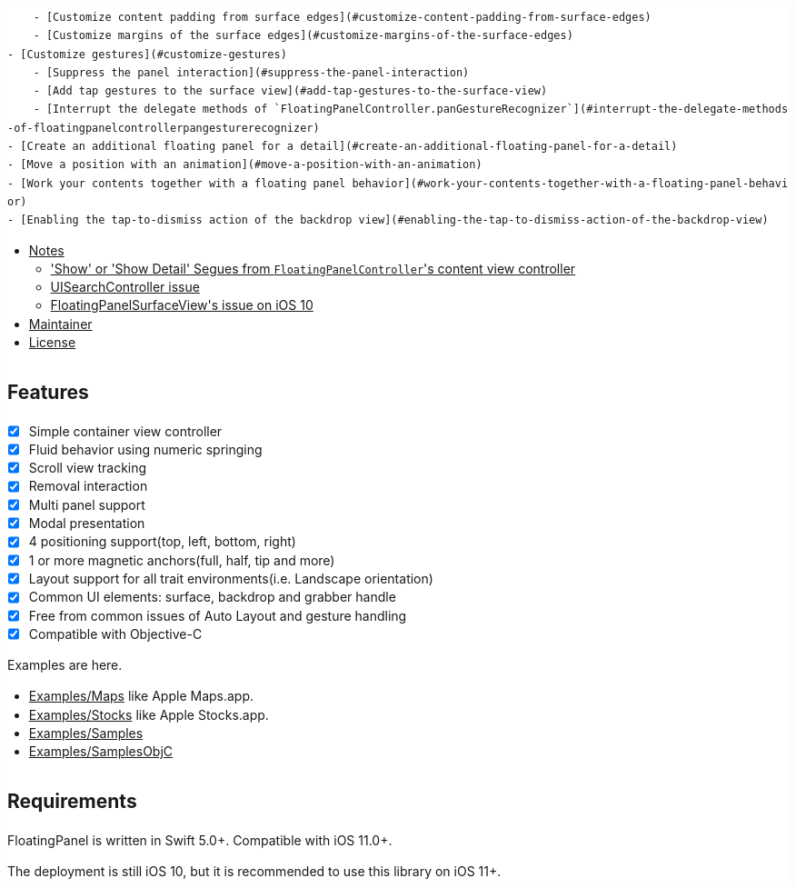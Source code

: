         - [Customize content padding from surface edges](#customize-content-padding-from-surface-edges)
        - [Customize margins of the surface edges](#customize-margins-of-the-surface-edges)
    - [Customize gestures](#customize-gestures)
        - [Suppress the panel interaction](#suppress-the-panel-interaction)
        - [Add tap gestures to the surface view](#add-tap-gestures-to-the-surface-view)
        - [Interrupt the delegate methods of `FloatingPanelController.panGestureRecognizer`](#interrupt-the-delegate-methods-of-floatingpanelcontrollerpangesturerecognizer)
    - [Create an additional floating panel for a detail](#create-an-additional-floating-panel-for-a-detail)
    - [Move a position with an animation](#move-a-position-with-an-animation)
    - [Work your contents together with a floating panel behavior](#work-your-contents-together-with-a-floating-panel-behavior)
    - [Enabling the tap-to-dismiss action of the backdrop view](#enabling-the-tap-to-dismiss-action-of-the-backdrop-view)
- [Notes](#notes)
    - ['Show' or 'Show Detail' Segues from `FloatingPanelController`'s content view controller](#show-or-show-detail-segues-from-floatingpanelcontrollers-content-view-controller)
    - [UISearchController issue](#uisearchcontroller-issue)
    - [FloatingPanelSurfaceView's issue on iOS 10](#floatingpanelsurfaceviews-issue-on-ios-10)
- [Maintainer](#maintainer)
- [License](#license)



## Features

- [x] Simple container view controller
- [x] Fluid behavior using numeric springing
- [x] Scroll view tracking
- [x] Removal interaction
- [x] Multi panel support
- [x] Modal presentation
- [x] 4 positioning support(top, left, bottom, right)
- [x] 1 or more magnetic anchors(full, half, tip and more)
- [x] Layout support for all trait environments(i.e. Landscape orientation)
- [x] Common UI elements: surface, backdrop and grabber handle
- [x] Free from common issues of Auto Layout and gesture handling
- [x] Compatible with Objective-C

Examples are here.

- [Examples/Maps](https://github.com/SCENEE/FloatingPanel/tree/master/Examples/Maps) like Apple Maps.app.
- [Examples/Stocks](https://github.com/SCENEE/FloatingPanel/tree/master/Examples/Stocks) like Apple Stocks.app.
- [Examples/Samples](https://github.com/SCENEE/FloatingPanel/tree/master/Examples/Samples)
- [Examples/SamplesObjC](https://github.com/SCENEE/FloatingPanel/tree/master/Examples/SamplesObjC)

## Requirements

FloatingPanel is written in Swift 5.0+. Compatible with iOS 11.0+.

The deployment is still iOS 10, but it is recommended to use this library on iOS 11+.
